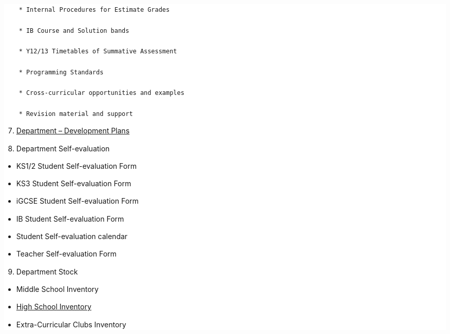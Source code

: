         * Internal Procedures for Estimate Grades

        * IB Course and Solution bands

        * Y12/13 Timetables of Summative Assessment

        * Programming Standards

        * Cross-curricular opportunities and examples

        * Revision material and support

 

7.  [Department – Development Plans](https://docs.google.com/document/d/1loW6JoAO1Oj8YOKEiONm_Wy4HDDepvQ7MP7jJVFkGTA)

 

8.  Department Self-evaluation

 

* KS1/2 Student Self-evaluation Form

* KS3 Student Self-evaluation Form

* iGCSE Student Self-evaluation Form

* IB Student Self-evaluation Form

* Student Self-evaluation calendar

* Teacher Self-evaluation Form

9. Department Stock

* Middle School Inventory

* [High School Inventory](https://docs.google.com/spreadsheets/d/1_DD0VHTmF3PBiXHZEbRHTg3NlzSOegpmQfLZnH70K-4)

* Extra-Curricular Clubs Inventory



